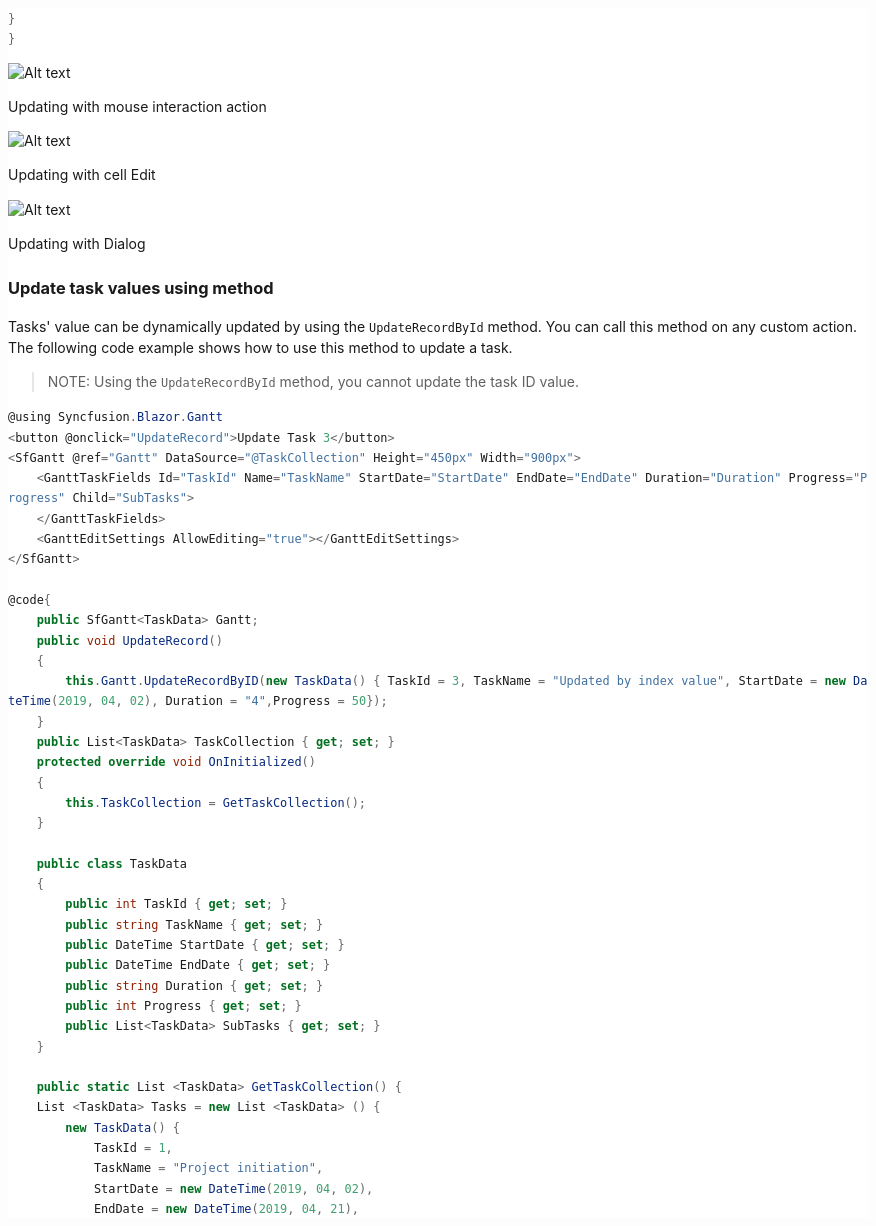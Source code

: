 ```csharp
}
}
```

![Alt text](images/mouse-interactions.png)

Updating with mouse interaction action

![Alt text](images/cell-editing.png)

Updating with cell Edit

![Alt text](images/edit-dialog.png)

Updating with Dialog

### Update task values using method

Tasks' value can be dynamically updated by using the `UpdateRecordById` method. You can call this method on any custom action. The following code example shows how to use this method to update a task.

>NOTE: Using the `UpdateRecordById` method, you cannot update the task ID value.

```csharp
@using Syncfusion.Blazor.Gantt
<button @onclick="UpdateRecord">Update Task 3</button>
<SfGantt @ref="Gantt" DataSource="@TaskCollection" Height="450px" Width="900px">
    <GanttTaskFields Id="TaskId" Name="TaskName" StartDate="StartDate" EndDate="EndDate" Duration="Duration" Progress="Progress" Child="SubTasks">
    </GanttTaskFields>
    <GanttEditSettings AllowEditing="true"></GanttEditSettings>
</SfGantt>

@code{
    public SfGantt<TaskData> Gantt;
    public void UpdateRecord()
    {
        this.Gantt.UpdateRecordByID(new TaskData() { TaskId = 3, TaskName = "Updated by index value", StartDate = new DateTime(2019, 04, 02), Duration = "4",Progress = 50});
    }
    public List<TaskData> TaskCollection { get; set; }
    protected override void OnInitialized()
    {
        this.TaskCollection = GetTaskCollection();
    }

    public class TaskData
    {
        public int TaskId { get; set; }
        public string TaskName { get; set; }
        public DateTime StartDate { get; set; }
        public DateTime EndDate { get; set; }
        public string Duration { get; set; }
        public int Progress { get; set; }
        public List<TaskData> SubTasks { get; set; }
    }

    public static List <TaskData> GetTaskCollection() {
    List <TaskData> Tasks = new List <TaskData> () {
        new TaskData() {
            TaskId = 1,
            TaskName = "Project initiation",
            StartDate = new DateTime(2019, 04, 02),
            EndDate = new DateTime(2019, 04, 21),
```